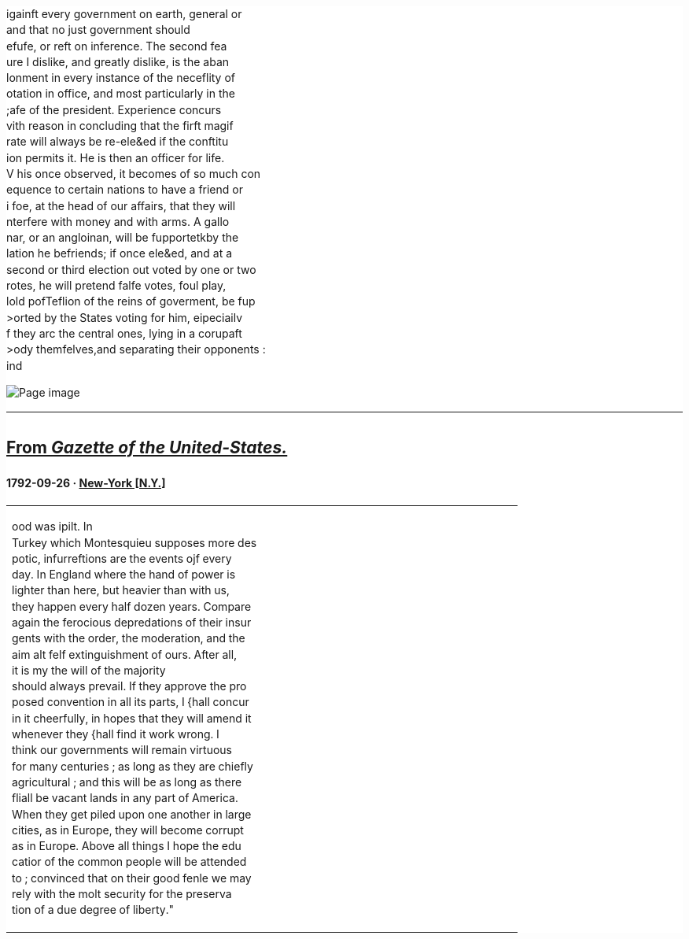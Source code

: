 igainft every government on earth, general or  
and that no just government should  
efufe, or reft on inference. The second fea­  
ure I dislike, and greatly dislike, is the aban­  
lonment in every instance of the neceflity of  
otation in office, and most particularly in the  
;afe of the president. Experience concurs  
vith reason in concluding that the firft magif­  
rate will always be re-ele&amp;ed if the conftitu­  
ion permits it. He is then an officer for life.  
V his once observed, it becomes of so much con­  
equence to certain nations to have a friend or  
i foe, at the head of our affairs, that they will  
nterfere with money and with arms. A gallo­  
nar, or an angloinan, will be fupportetkby the  
lation he befriends; if once ele&amp;ed, and at a  
second or third election out voted by one or two  
rotes, he will pretend falfe votes, foul play,  
lold pofTeflion of the reins of goverment, be fup­  
&gt;orted by the States voting for him, eipeciailv  
f they arc the central ones, lying in a corupaft  
&gt;ody themfelves,and separating their opponents :  
ind
</td><td style="width: 50%; max-height: 75%; margin: auto; display: block;">
<img alt="Page image" src="https://tile.loc.gov/image-services/iiif/service:ndnp:dlc:batch_dlc_himalayan_ver02:data:sn83030483:print:1792092601:0001/pct:27.286821705426355,27.907650695517773,21.930232558139537,50.425038639876355/!600,600/0/default.jpg"/>
</td>
</tr></table>

---

## [From _Gazette of the United-States._](https://www.loc.gov/resource/sn83030483/1792-09-26/ed-1/?sp=1)

#### 1792-09-26 &middot; [New-York [N.Y.]](http://dbpedia.org/resource/New_York_City)

<table style="width: 100%;"><tr><td style="width: 50%">

ood was ipilt. In  
Turkey which Montesquieu supposes more des­  
potic, infurreftions are the events ojf every  
day. In England where the hand of power is  
lighter than here, but heavier than with us,  
they happen every half dozen years. Compare  
again the ferocious depredations of their insur­  
gents with the order, the moderation, and the  
aim alt felf extinguishment of ours. After all,  
it is my the will of the majority  
should always prevail. If they approve the pro­  
posed convention in all its parts, I {hall concur  
in it cheerfully, in hopes that they will amend it  
whenever they {hall find it work wrong. I  
think our governments will remain virtuous  
for many centuries ; as long as they are chiefly  
agricultural ; and this will be as long as there  
fliall be vacant lands in any part of America.  
When they get piled upon one another in large  
cities, as in Europe, they will become corrupt  
as in Europe. Above all things I hope the edu­  
catior of the common people will be attended  
to ; convinced that on their good fenle we may  
rely with the molt security for the preserva­  
tion of a due degree of liberty.&quot;